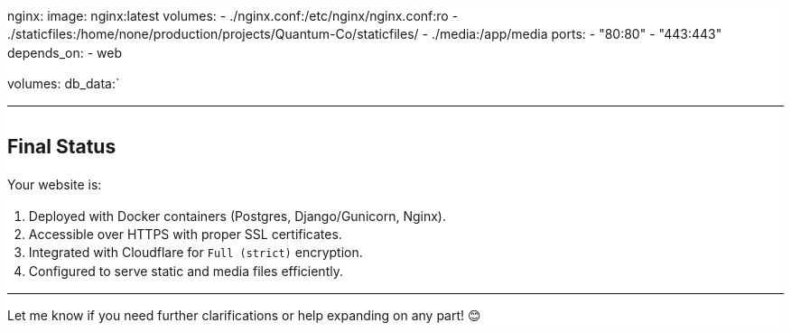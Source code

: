  nginx:
    image: nginx:latest
    volumes:
      - ./nginx.conf:/etc/nginx/nginx.conf:ro
      - ./staticfiles:/home/none/production/projects/Quantum-Co/staticfiles/
      - ./media:/app/media
    ports:
      - "80:80"
      - "443:443"
    depends_on:
      - web

volumes:
  db_data:`

* * * * *

**Final Status**
----------------

Your website is:

1.  Deployed with Docker containers (Postgres, Django/Gunicorn, Nginx).
2.  Accessible over HTTPS with proper SSL certificates.
3.  Integrated with Cloudflare for `Full (strict)` encryption.
4.  Configured to serve static and media files efficiently.

* * * * *

Let me know if you need further clarifications or help expanding on any part! 😊